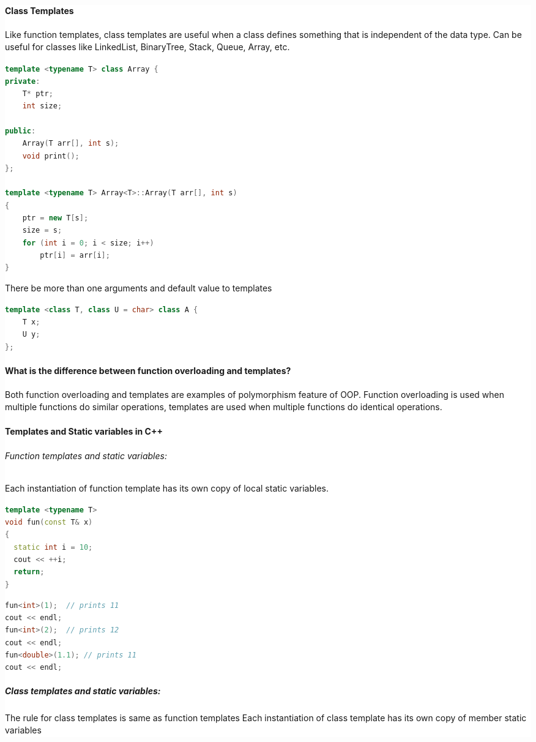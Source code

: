 #### Class Templates
Like function templates, class templates are useful when a class defines something that is independent of the data type. Can be useful for classes like LinkedList, BinaryTree, Stack, Queue, Array, etc.
```cpp
template <typename T> class Array {
private:
    T* ptr;
    int size;
  
public:
    Array(T arr[], int s);
    void print();
};
  
template <typename T> Array<T>::Array(T arr[], int s)
{
    ptr = new T[s];
    size = s;
    for (int i = 0; i < size; i++)
        ptr[i] = arr[i];
}
```
There be more than one arguments and default value to templates 
```cpp
template <class T, class U = char> class A {
    T x;
    U y;
};
```

#### What is the difference between function overloading and templates? 
Both function overloading and templates are examples of polymorphism feature of OOP. Function overloading is used when multiple functions do similar operations, templates are used when multiple functions do identical operations.

#### Templates and Static variables in C++
###### Function templates and static variables:
Each instantiation of function template has its own copy of local static variables.
```cpp
template <typename T>
void fun(const T& x)
{
  static int i = 10;
  cout << ++i;
  return;
}
```

```cpp
fun<int>(1);  // prints 11
cout << endl;
fun<int>(2);  // prints 12
cout << endl;
fun<double>(1.1); // prints 11
cout << endl;
```
##### Class templates and static variables:
The rule for class templates is same as function templates
Each instantiation of class template has its own copy of member static variables
